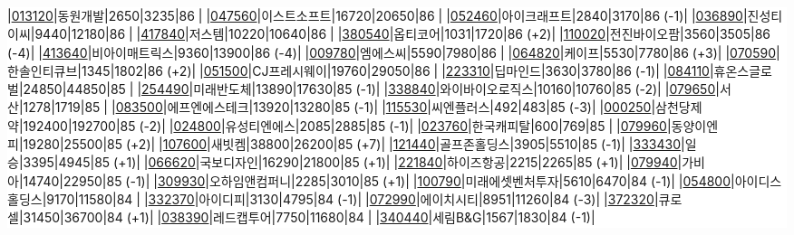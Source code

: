 |[013120](https://finance.daum.net/quotes/A013120)|동원개발|2650|3235|86 |
|[047560](https://finance.daum.net/quotes/A047560)|이스트소프트|16720|20650|86 |
|[052460](https://finance.daum.net/quotes/A052460)|아이크래프트|2840|3170|86 (-1)|
|[036890](https://finance.daum.net/quotes/A036890)|진성티이씨|9440|12180|86 |
|[417840](https://finance.daum.net/quotes/A417840)|저스템|10220|10640|86 |
|[380540](https://finance.daum.net/quotes/A380540)|옵티코어|1031|1720|86 (+2)|
|[110020](https://finance.daum.net/quotes/A110020)|전진바이오팜|3560|3505|86 (-4)|
|[413640](https://finance.daum.net/quotes/A413640)|비아이매트릭스|9360|13900|86 (-4)|
|[009780](https://finance.daum.net/quotes/A009780)|엠에스씨|5590|7980|86 |
|[064820](https://finance.daum.net/quotes/A064820)|케이프|5530|7780|86 (+3)|
|[070590](https://finance.daum.net/quotes/A070590)|한솔인티큐브|1345|1802|86 (+2)|
|[051500](https://finance.daum.net/quotes/A051500)|CJ프레시웨이|19760|29050|86 |
|[223310](https://finance.daum.net/quotes/A223310)|딥마인드|3630|3780|86 (-1)|
|[084110](https://finance.daum.net/quotes/A084110)|휴온스글로벌|24850|44850|85 |
|[254490](https://finance.daum.net/quotes/A254490)|미래반도체|13890|17630|85 (-1)|
|[338840](https://finance.daum.net/quotes/A338840)|와이바이오로직스|10160|10760|85 (-2)|
|[079650](https://finance.daum.net/quotes/A079650)|서산|1278|1719|85 |
|[083500](https://finance.daum.net/quotes/A083500)|에프엔에스테크|13920|13280|85 (-1)|
|[115530](https://finance.daum.net/quotes/A115530)|씨엔플러스|492|483|85 (-3)|
|[000250](https://finance.daum.net/quotes/A000250)|삼천당제약|192400|192700|85 (-2)|
|[024800](https://finance.daum.net/quotes/A024800)|유성티엔에스|2085|2885|85 (-1)|
|[023760](https://finance.daum.net/quotes/A023760)|한국캐피탈|600|769|85 |
|[079960](https://finance.daum.net/quotes/A079960)|동양이엔피|19280|25500|85 (+2)|
|[107600](https://finance.daum.net/quotes/A107600)|새빗켐|38800|26200|85 (+7)|
|[121440](https://finance.daum.net/quotes/A121440)|골프존홀딩스|3905|5510|85 (-1)|
|[333430](https://finance.daum.net/quotes/A333430)|일승|3395|4945|85 (+1)|
|[066620](https://finance.daum.net/quotes/A066620)|국보디자인|16290|21800|85 (+1)|
|[221840](https://finance.daum.net/quotes/A221840)|하이즈항공|2215|2265|85 (+1)|
|[079940](https://finance.daum.net/quotes/A079940)|가비아|14740|22950|85 (-1)|
|[309930](https://finance.daum.net/quotes/A309930)|오하임앤컴퍼니|2285|3010|85 (+1)|
|[100790](https://finance.daum.net/quotes/A100790)|미래에셋벤처투자|5610|6470|84 (-1)|
|[054800](https://finance.daum.net/quotes/A054800)|아이디스홀딩스|9170|11580|84 |
|[332370](https://finance.daum.net/quotes/A332370)|아이디피|3130|4795|84 (-1)|
|[072990](https://finance.daum.net/quotes/A072990)|에이치시티|8951|11260|84 (-3)|
|[372320](https://finance.daum.net/quotes/A372320)|큐로셀|31450|36700|84 (+1)|
|[038390](https://finance.daum.net/quotes/A038390)|레드캡투어|7750|11680|84 |
|[340440](https://finance.daum.net/quotes/A340440)|세림B&G|1567|1830|84 (-1)|